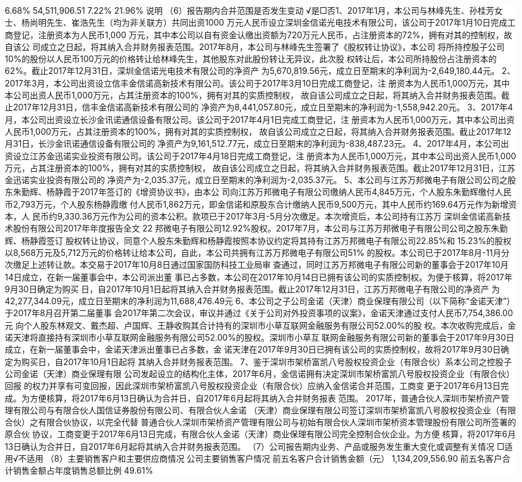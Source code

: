 6.68%
54,511,906.51
7.22%
21.96%
说明
（6）报告期内合并范围是否发生变动
√是□否1、2017年1月，本公司与林峰先生、孙桂芳女士、杨尚明先生、崔浩先生（均为非关联方）共同出资1000
万元人民币设立深圳金信诺光电技术有限公司，该公司于2017年1月10日完成工商登记，注册资本为人民币1,000
万元，其中本公司以自有资金认缴出资额为720万元人民币，占注册资本的72%，拥有对其的控制权，故自该公
司成立之日起，将其纳入合并财务报表范围。2017年8月，本公司与林峰先生签署了《股权转让协议》，本公司
将所持控股子公司10%的股份以人民币100万元的价格转让给林峰先生，其他股东对此股份转让无异议，此次股
权转让后，本公司所持股份占注册资本的62%。截止2017年12月31日，深圳金信诺光电技术有限公司的净资产
为5,670,819.56元，成立日至期末的净利润为-2,649,180.44元。
2、2017年3月，本公司出资设立信丰金信诺高新技术有限公司。该公司于2017年3月10日完成工商登记，注
册资本为人民币1,000万元，其中本公司出资人民币1,000万元，占其注册资本的100%，拥有对其的实质控制权，
故自该公司成立之日起，将其纳入合并财务报表范围。截止2017年12月31日，信丰金信诺高新技术有限公司的
净资产为8,441,057.80元，成立日至期末的净利润为-1,558,942.20元。
3、2017年4月，本公司出资设立长沙金讯诺通信设备有限公司。该公司于2017年4月1日完成工商登记，注
册资本为人民币1,000万元，其中本公司出资人民币1,000万元，占其注册资本的100%，拥有对其的实质控制权，
故自该公司成立之日起，将其纳入合并财务报表范围。截止2017年12月31日，长沙金讯诺通信设备有限公司的
净资产为9,161,512.77元，成立日至期末的净利润为-838,487.23元。
4、2017年4月，本公司出资设立江苏金迅诺实业投资有限公司。该公司于2017年4月18日完成工商登记，注
册资本为人民币1,000万元，其中本公司出资人民币1,000万元，占其注册资本的100%，拥有对其的实质控制权，
故自该公司成立之日起，将其纳入合并财务报表范围。截止2017年12月31日，江苏金迅诺实业投资有限公司的
净资产为-2,035.37元，成立日至期末的净利润为-2,035.37元。
5、本公司与江苏万邦微电子有限公司公司之股东朱勤辉、杨静霞于2017年签订的《增资协议书》，由本公
司向江苏万邦微电子有限公司缴纳人民币4,845万元，个人股东朱勤辉缴付人民币2,793万元，个人股东杨静霞缴
付人民币1,862万元，即金信诺和原股东合计缴纳人民币9,500万元，其中人民币约169.64万元作为新增资本，人
民币约9,330.36万元作为公司的资本公积。款项已于2017年3月-5月分次缴足。本次增资后，本公司持有江苏万
深圳金信诺高新技术股份有限公司2017年年度报告全文
22
邦微电子有限公司12.92%股权。2017年7月，本公司与江苏万邦微电子有限公司公司之股东朱勤辉、杨静霞签订
股权转让协议，同意个人股东朱勤辉和杨静霞按照本协议约定将其持有江苏万邦微电子有限公司22.85%和
15.23%的股权以8,568万元及5,712万元的价格转让给本公司，自此，本公司共拥有江苏万邦微电子有限公司51%
的股权。本公司已于2017年8月-11月分次缴足上述转让款。本交易于2017年10月8日通过国家国防科技工业局审
查通过，同时江苏万邦微电子有限公司新的董事会于2017年10月14日成立，在新一届董事会中，本公司派出董
事已占多数，本公司在2017年10月14日已拥有该公司的实质控制权。为便于核算，将2017年9月30日确定为购买
日，自2017年10月1日起将其纳入合并财务报表范围。截止2017年12月31日，江苏万邦微电子有限公司的净资产
为42,277,344.09元，成立日至期末的净利润为11,688,476.49元
6、本公司之子公司金诺（天津）商业保理有限公司（以下简称“金诺天津”）于2017年8月召开第二届董事
会2017年第二次会议，审议并通过《关于公司对外投资事项的议案》，金诺天津通过支付人民币7,754,386.00元
向个人股东林观文、戴杰超、卢国辉、王静收购其合计持有的深圳市小草互联网金融服务有限公司52.00%的股
权。本次收购完成后，金诺天津将直接持有深圳市小草互联网金融服务有限公司52.00%的股权。深圳市小草互
联网金融服务有限公司新的董事会于2017年9月30日成立，在新一届董事会中，金诺天津派出董事已占多数，金
诺天津在2017年9月30日已拥有该公司的实质控制权，故将2017年9月30日确定为购买日，自2017年10月1日起将
其纳入合并财务报表范围。
7、鉴于深圳市架桥富凯八号股权投资企业（有限合伙）系本公司之控股子公司金诺（天津）商业保理有限
公司发起设立的结构化主体，2017年6月，金信诺拥有决定深圳市架桥富凯八号股权投资企业（有限合伙）回报
的权力并享有可变回报，因此深圳市架桥富凯八号股权投资企业（有限合伙）应纳入金信诺合并范围，工商变
更于2017年6月13日完成。为方便核算，将2017年6月13日确认为合并日，自2017年6月起将其纳入合并财务报表
范围。
2017年，普通合伙人深圳市架桥资产管理有限公司与有限合伙人国信证券股份有限公司、有限合伙人金诺
（天津）商业保理有限公司签订深圳市架桥富凯八号股权投资企业（有限合伙）之有限合伙协议，以完全代替
普通合伙人深圳市架桥资产管理有限公司与初始有限合伙人深圳市架桥资本管理股份有限公司所签署的原合伙
协议，工商变更于2017年6月13日完成，有限合伙人金诺（天津）商业保理有限公司完全控制合伙企业。为方便
核算，将2017年6月13日确认为合并日，自2017年6月起将其纳入合并财务报表范围。
（7）公司报告期内业务、产品或服务发生重大变化或调整有关情况
□适用√不适用
（8）主要销售客户和主要供应商情况
公司主要销售客户情况
前五名客户合计销售金额（元）
1,134,209,556.90
前五名客户合计销售金额占年度销售总额比例
49.61%